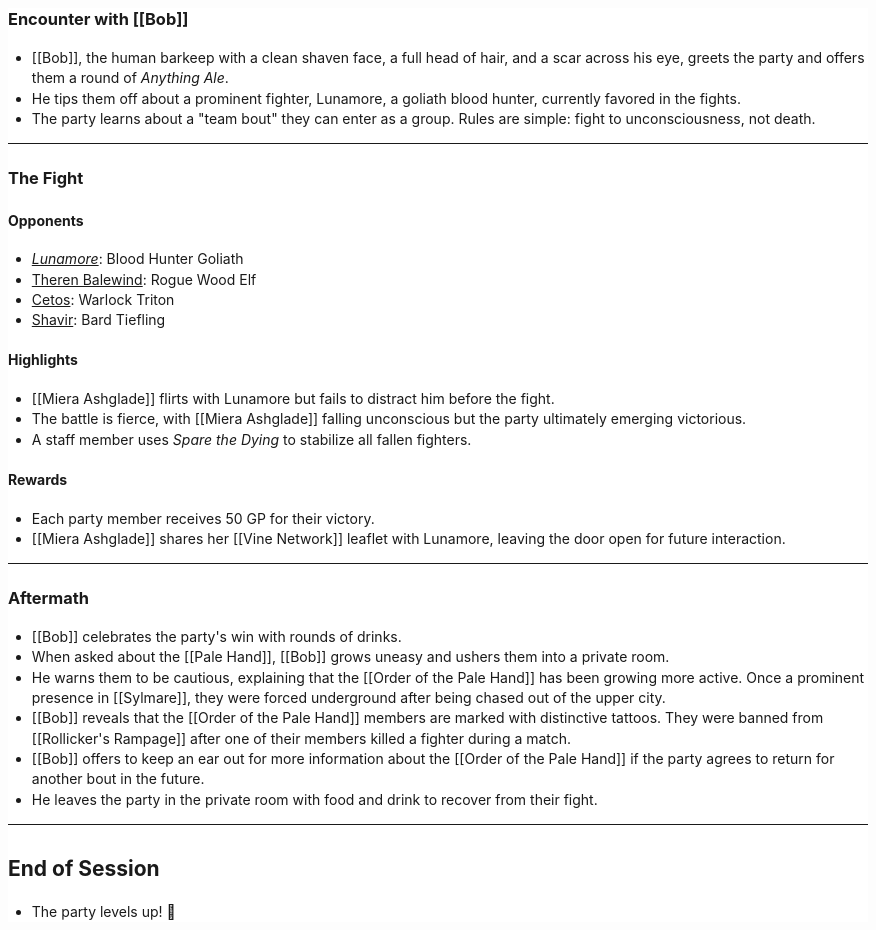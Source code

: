 ### Encounter with [[Bob]]

- [[Bob]], the human barkeep with a clean shaven face, a full head of hair, and a scar across his eye, greets the party and offers them a round of _Anything Ale_.
- He tips them off about a prominent fighter, Lunamore, a goliath blood hunter, currently favored in the fights.
- The party learns about a "team bout" they can enter as a group. Rules are simple: fight to unconsciousness, not death.

---

### The Fight

#### Opponents

- *[Lunamore](https://www.dndbeyond.com/characters/38907682)*: Blood Hunter Goliath
- [Theren Balewind](https://www.dndbeyond.com/characters/68661422): Rogue Wood Elf
- [Cetos](https://www.dndbeyond.com/characters/116868596): Warlock Triton
- [Shavir](https://www.dndbeyond.com/characters/64210488): Bard Tiefling

#### Highlights

- [[Miera Ashglade]] flirts with Lunamore but fails to distract him before the fight.
- The battle is fierce, with [[Miera Ashglade]] falling unconscious but the party ultimately emerging victorious.
- A staff member uses _Spare the Dying_ to stabilize all fallen fighters.

#### Rewards

- Each party member receives 50 GP for their victory.
- [[Miera Ashglade]] shares her [[Vine Network]] leaflet with Lunamore, leaving the door open for future interaction.

---

### Aftermath

- [[Bob]] celebrates the party's win with rounds of drinks.
- When asked about the [[Pale Hand]], [[Bob]] grows uneasy and ushers them into a private room.
- He warns them to be cautious, explaining that the [[Order of the Pale Hand]] has been growing more active. Once a prominent presence in [[Sylmare]], they were forced underground after being chased out of the upper city.
- [[Bob]] reveals that the [[Order of the Pale Hand]] members are marked with distinctive tattoos. They were banned from [[Rollicker's Rampage]] after one of their members killed a fighter during a match.
- [[Bob]] offers to keep an ear out for more information about the [[Order of the Pale Hand]] if the party agrees to return for another bout in the future.
- He leaves the party in the private room with food and drink to recover from their fight.

---

## End of Session

- The party levels up! 🎉
